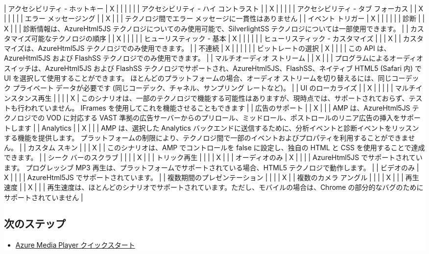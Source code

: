 | アクセシビリティ - ホットキー                 | X      |                  |          |             |                                                                                                                      |
| アクセシビリティ - ハイ コントラスト           |        | X                |          |             |                                                                                                                      |
| アクセシビリティ - タブ フォーカス               |        | X                |          |             |                                                                                                                      |
| エラー メッセージング                         |        | X                |          |             | テクノロジ間でエラー メッセージに一貫性はありません                                                                         |
| イベント トリガー                        | X      |                  |          |             |                                                                                                                      |
| 診断                             |        | X                |          |             | 診断情報は、AzureHtml5JS テクノロジについてのみ使用可能で、SilverlightSS テクノロジについては一部使用できます。 |
| カスタマイズ可能なテクノロジの順序                 |        | X                |          |             |                                                                                                                      |
| ヒューリスティック - 基本                      | X      |                  |          |             |                                                                                                                      |
| ヒューリスティック - カスタマイズ              |        |                  | X        |             | カスタマイズは、AzureHtml5JS テクノロジでのみ使用できます。                                                          |
| 不連続                         | X      |                  |          |             |                                                                                                                      |
| ビットレートの選択                          | X      |                  |          |             | この API は、AzureHtml5JS および FlashSS テクノロジでのみ使用できます。                                                    |
| マルチオーディオ ストリーム                      |        | X                |          |             | プログラムによるオーディオ スイッチは、AzureHtml5JS および FlashSS テクノロジでサポートされ、AzureHtml5JS、FlashSS、ネイティブ HTML5 (Safari 内) で UI を選択して使用することができます。  ほとんどのプラットフォームの場合、オーディオ ストリームを切り替えるには、同じコーデック プライベート データが必要です (同じコーデック、チャネル、サンプリング レートなど)。 |
| UI のローカライズ                         |        | X                |          |             |                                                                                                                      |
| マルチインスタンス再生                 |        |                  |          | X           | このシナリオは、一部のテクノロジで機能する可能性はありますが、現時点では、サポートされておらず、テストも行われていません。 IFrames を使用してこれを機能させることもできます |
| 広告のサポート                             |        | X                |          |             | AMP は、AzureHtml5JS テクノロジでの VOD に対応する VAST 準拠の広告サーバーからのプリロール、ミッドロール、ポストロールのリニア広告の挿入をサポートします |
| Analytics                               |        | X                |          |             | AMP は、選択した Analytics バックエンドに送信するために、分析イベントと診断イベントをリッスンする機能を提供します。  プラットフォームの制限により、テクノロジ間で一部のイベントおよびプロパティを利用することができません。                                                                            |
| カスタム スキン                            |        |                  | X        |             | このシナリオは、AMP でコントロールを false に設定し、独自の HTML と CSS を使用することで達成できます。           |
| シーク バーのスクラブ                      |        |                  |          | X           |                                                                                                                      |
| トリック再生                              |        |                  |          | X           |                                                                                                                      |
| オーディオのみ                              | X      |                  |          |           | AzureHtml5JS でサポートされています。 プログレッシブ MP3 再生は、プラットフォームでサポートされている場合、HTML5 テクノロジで動作します。                                                                                                        |
| ビデオのみ                              | X      |                  |          |           | AzureHtml5JS でサポートされています。                                                                                                        |
| 複数期間のプレゼンテーション               |        |                  |          | X                                                                                                                                  |
| 複数のカメラ アングル                  |        |                  |          | X           |                                                                                                                      |
| 再生速度                          |        | X                |          |             | 再生速度は、ほとんどのシナリオでサポートされています。ただし、モバイルの場合は、Chrome の部分的なバグのためにサポートされていません                 |

## <a name="next-steps"></a>次のステップ ##
- [Azure Media Player クイックスタート](azure-media-player-quickstart.md)